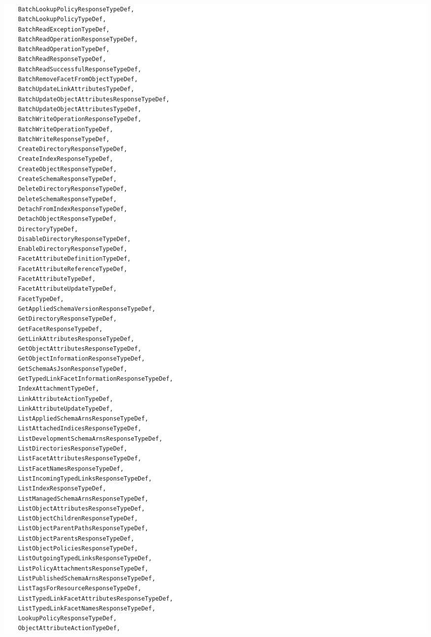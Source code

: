 ```python
    BatchLookupPolicyResponseTypeDef,
    BatchLookupPolicyTypeDef,
    BatchReadExceptionTypeDef,
    BatchReadOperationResponseTypeDef,
    BatchReadOperationTypeDef,
    BatchReadResponseTypeDef,
    BatchReadSuccessfulResponseTypeDef,
    BatchRemoveFacetFromObjectTypeDef,
    BatchUpdateLinkAttributesTypeDef,
    BatchUpdateObjectAttributesResponseTypeDef,
    BatchUpdateObjectAttributesTypeDef,
    BatchWriteOperationResponseTypeDef,
    BatchWriteOperationTypeDef,
    BatchWriteResponseTypeDef,
    CreateDirectoryResponseTypeDef,
    CreateIndexResponseTypeDef,
    CreateObjectResponseTypeDef,
    CreateSchemaResponseTypeDef,
    DeleteDirectoryResponseTypeDef,
    DeleteSchemaResponseTypeDef,
    DetachFromIndexResponseTypeDef,
    DetachObjectResponseTypeDef,
    DirectoryTypeDef,
    DisableDirectoryResponseTypeDef,
    EnableDirectoryResponseTypeDef,
    FacetAttributeDefinitionTypeDef,
    FacetAttributeReferenceTypeDef,
    FacetAttributeTypeDef,
    FacetAttributeUpdateTypeDef,
    FacetTypeDef,
    GetAppliedSchemaVersionResponseTypeDef,
    GetDirectoryResponseTypeDef,
    GetFacetResponseTypeDef,
    GetLinkAttributesResponseTypeDef,
    GetObjectAttributesResponseTypeDef,
    GetObjectInformationResponseTypeDef,
    GetSchemaAsJsonResponseTypeDef,
    GetTypedLinkFacetInformationResponseTypeDef,
    IndexAttachmentTypeDef,
    LinkAttributeActionTypeDef,
    LinkAttributeUpdateTypeDef,
    ListAppliedSchemaArnsResponseTypeDef,
    ListAttachedIndicesResponseTypeDef,
    ListDevelopmentSchemaArnsResponseTypeDef,
    ListDirectoriesResponseTypeDef,
    ListFacetAttributesResponseTypeDef,
    ListFacetNamesResponseTypeDef,
    ListIncomingTypedLinksResponseTypeDef,
    ListIndexResponseTypeDef,
    ListManagedSchemaArnsResponseTypeDef,
    ListObjectAttributesResponseTypeDef,
    ListObjectChildrenResponseTypeDef,
    ListObjectParentPathsResponseTypeDef,
    ListObjectParentsResponseTypeDef,
    ListObjectPoliciesResponseTypeDef,
    ListOutgoingTypedLinksResponseTypeDef,
    ListPolicyAttachmentsResponseTypeDef,
    ListPublishedSchemaArnsResponseTypeDef,
    ListTagsForResourceResponseTypeDef,
    ListTypedLinkFacetAttributesResponseTypeDef,
    ListTypedLinkFacetNamesResponseTypeDef,
    LookupPolicyResponseTypeDef,
    ObjectAttributeActionTypeDef,
```